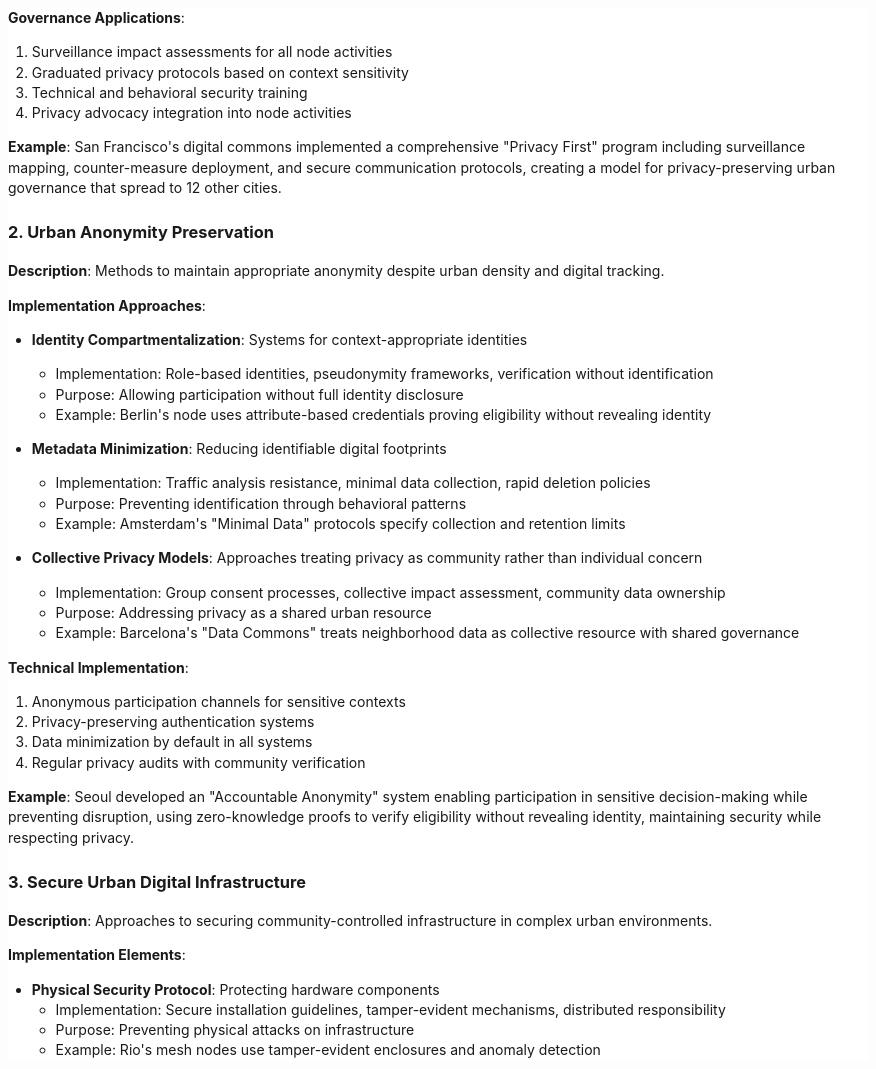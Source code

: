 **Governance Applications**:
1. Surveillance impact assessments for all node activities
2. Graduated privacy protocols based on context sensitivity
3. Technical and behavioral security training
4. Privacy advocacy integration into node activities

**Example**: San Francisco's digital commons implemented a comprehensive "Privacy First" program including surveillance mapping, counter-measure deployment, and secure communication protocols, creating a model for privacy-preserving urban governance that spread to 12 other cities.

### 2. Urban Anonymity Preservation
**Description**: Methods to maintain appropriate anonymity despite urban density and digital tracking.

**Implementation Approaches**:
- **Identity Compartmentalization**: Systems for context-appropriate identities
  - Implementation: Role-based identities, pseudonymity frameworks, verification without identification
  - Purpose: Allowing participation without full identity disclosure
  - Example: Berlin's node uses attribute-based credentials proving eligibility without revealing identity

- **Metadata Minimization**: Reducing identifiable digital footprints
  - Implementation: Traffic analysis resistance, minimal data collection, rapid deletion policies
  - Purpose: Preventing identification through behavioral patterns
  - Example: Amsterdam's "Minimal Data" protocols specify collection and retention limits

- **Collective Privacy Models**: Approaches treating privacy as community rather than individual concern
  - Implementation: Group consent processes, collective impact assessment, community data ownership
  - Purpose: Addressing privacy as a shared urban resource
  - Example: Barcelona's "Data Commons" treats neighborhood data as collective resource with shared governance

**Technical Implementation**:
1. Anonymous participation channels for sensitive contexts
2. Privacy-preserving authentication systems
3. Data minimization by default in all systems
4. Regular privacy audits with community verification

**Example**: Seoul developed an "Accountable Anonymity" system enabling participation in sensitive decision-making while preventing disruption, using zero-knowledge proofs to verify eligibility without revealing identity, maintaining security while respecting privacy.

### 3. Secure Urban Digital Infrastructure
**Description**: Approaches to securing community-controlled infrastructure in complex urban environments.

**Implementation Elements**:
- **Physical Security Protocol**: Protecting hardware components
  - Implementation: Secure installation guidelines, tamper-evident mechanisms, distributed responsibility
  - Purpose: Preventing physical attacks on infrastructure
  - Example: Rio's mesh nodes use tamper-evident enclosures and anomaly detection
